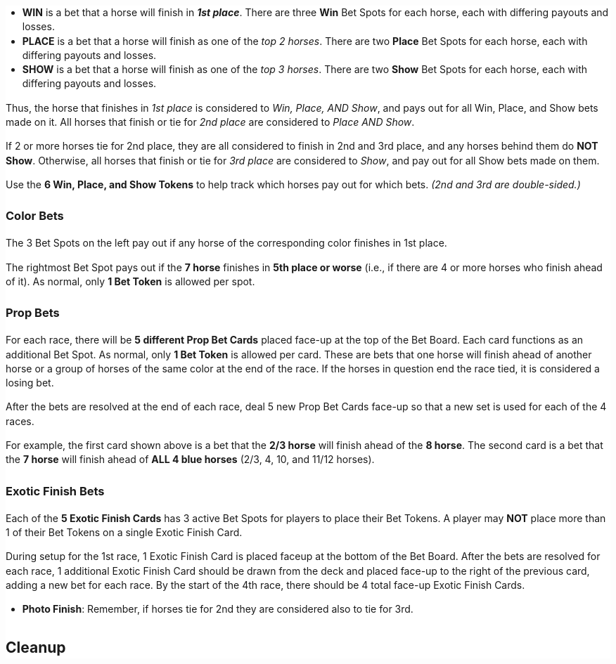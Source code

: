* **WIN** is a bet that a horse will finish in ***1st place***. There are three **Win** Bet Spots for each horse, each with differing payouts and losses.
* **PLACE** is a bet that a horse will finish as one of the *top 2 horses*. There are two **Place** Bet Spots for each horse, each with differing payouts and losses.
* **SHOW** is a bet that a horse will finish as one of the *top 3 horses*. There are two **Show** Bet Spots for each horse, each with differing payouts and losses.

Thus, the horse that finishes in *1st place* is considered to *Win, Place, AND Show*, and pays out for all Win, Place, and Show bets made on it. All horses that finish or tie for *2nd place* are considered to *Place AND Show*.

If 2 or more horses tie for 2nd place, they are all considered to finish in 2nd and 3rd place, and any horses behind them do **NOT Show**. Otherwise, all horses that finish or tie for *3rd place* are considered to *Show*, and pay out for all Show bets made on them.

Use the **6 Win, Place, and Show Tokens** to help track which horses pay out for which bets. *(2nd and 3rd are double-sided.)*

### Color Bets

The 3 Bet Spots on the left pay out if any horse of the corresponding color finishes in 1st place.

The rightmost Bet Spot pays out if the **7 horse** finishes in **5th place or worse** (i.e., if there are 4 or more horses who finish ahead of it). As normal, only **1 Bet Token** is allowed per spot.

### Prop Bets

For each race, there will be **5 different Prop Bet Cards** placed face-up at the top of the Bet Board. Each card functions as an additional Bet Spot. As normal, only **1 Bet Token** is allowed per card. These are bets that one horse will finish ahead of another horse or a group of horses of the same color at the end of the race. If the horses in question end the race tied, it is considered a losing bet.

After the bets are resolved at the end of each race, deal 5 new Prop Bet Cards face-up so that a new set is used for each of the 4 races.

For example, the first card shown above is a bet that the **2/3 horse** will finish ahead of the **8 horse**. The second card is a bet that the **7 horse** will finish ahead of **ALL 4 blue horses** (2/3, 4, 10, and 11/12 horses).

### Exotic Finish Bets

Each of the **5 Exotic Finish Cards** has 3 active Bet Spots for players to place their Bet Tokens. A player may **NOT** place more than 1 of their Bet Tokens on a single Exotic Finish Card.

During setup for the 1st race, 1 Exotic Finish Card is placed faceup at the bottom of the Bet Board. After the bets are resolved for each race, 1 additional Exotic Finish Card should be drawn from the deck and placed face-up to the right of the previous card, adding a new bet for each race. By the start of the 4th race, there should be 4 total face-up Exotic Finish Cards.

* **Photo Finish**: Remember, if horses tie for 2nd they are considered also to tie for 3rd.

## Cleanup
